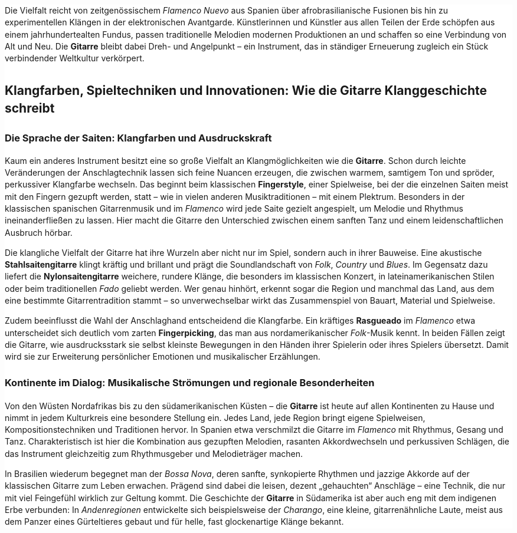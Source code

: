 Die Vielfalt reicht von zeitgenössischem _Flamenco Nuevo_ aus Spanien über afrobrasilianische
Fusionen bis hin zu experimentellen Klängen in der elektronischen Avantgarde. Künstlerinnen und
Künstler aus allen Teilen der Erde schöpfen aus einem jahrhundertealten Fundus, passen traditionelle
Melodien modernen Produktionen an und schaffen so eine Verbindung von Alt und Neu. Die **Gitarre**
bleibt dabei Dreh- und Angelpunkt – ein Instrument, das in ständiger Erneuerung zugleich ein Stück
verbindender Weltkultur verkörpert.

## Klangfarben, Spieltechniken und Innovationen: Wie die Gitarre Klanggeschichte schreibt

### Die Sprache der Saiten: Klangfarben und Ausdruckskraft

Kaum ein anderes Instrument besitzt eine so große Vielfalt an Klangmöglichkeiten wie die
**Gitarre**. Schon durch leichte Veränderungen der Anschlagtechnik lassen sich feine Nuancen
erzeugen, die zwischen warmem, samtigem Ton und spröder, perkussiver Klangfarbe wechseln. Das
beginnt beim klassischen **Fingerstyle**, einer Spielweise, bei der die einzelnen Saiten meist mit
den Fingern gezupft werden, statt – wie in vielen anderen Musiktraditionen – mit einem Plektrum.
Besonders in der klassischen spanischen Gitarrenmusik und im _Flamenco_ wird jede Saite gezielt
angespielt, um Melodie und Rhythmus ineinanderfließen zu lassen. Hier macht die Gitarre den
Unterschied zwischen einem sanften Tanz und einem leidenschaftlichen Ausbruch hörbar.

Die klangliche Vielfalt der Gitarre hat ihre Wurzeln aber nicht nur im Spiel, sondern auch in ihrer
Bauweise. Eine akustische **Stahlsaitengitarre** klingt kräftig und brillant und prägt die
Soundlandschaft von _Folk_, _Country_ und _Blues_. Im Gegensatz dazu liefert die
**Nylonsaitengitarre** weichere, rundere Klänge, die besonders im klassischen Konzert, in
lateinamerikanischen Stilen oder beim traditionellen _Fado_ geliebt werden. Wer genau hinhört,
erkennt sogar die Region und manchmal das Land, aus dem eine bestimmte Gitarrentradition stammt – so
unverwechselbar wirkt das Zusammenspiel von Bauart, Material und Spielweise.

Zudem beeinflusst die Wahl der Anschlaghand entscheidend die Klangfarbe. Ein kräftiges **Rasgueado**
im _Flamenco_ etwa unterscheidet sich deutlich vom zarten **Fingerpicking**, das man aus
nordamerikanischer _Folk_-Musik kennt. In beiden Fällen zeigt die Gitarre, wie ausdrucksstark sie
selbst kleinste Bewegungen in den Händen ihrer Spielerin oder ihres Spielers übersetzt. Damit wird
sie zur Erweiterung persönlicher Emotionen und musikalischer Erzählungen.

### Kontinente im Dialog: Musikalische Strömungen und regionale Besonderheiten

Von den Wüsten Nordafrikas bis zu den südamerikanischen Küsten – die **Gitarre** ist heute auf allen
Kontinenten zu Hause und nimmt in jedem Kulturkreis eine besondere Stellung ein. Jedes Land, jede
Region bringt eigene Spielweisen, Kompositionstechniken und Traditionen hervor. In Spanien etwa
verschmilzt die Gitarre im _Flamenco_ mit Rhythmus, Gesang und Tanz. Charakteristisch ist hier die
Kombination aus gezupften Melodien, rasanten Akkordwechseln und perkussiven Schlägen, die das
Instrument gleichzeitig zum Rhythmusgeber und Melodieträger machen.

In Brasilien wiederum begegnet man der _Bossa Nova_, deren sanfte, synkopierte Rhythmen und jazzige
Akkorde auf der klassischen Gitarre zum Leben erwachen. Prägend sind dabei die leisen, dezent
„gehauchten“ Anschläge – eine Technik, die nur mit viel Feingefühl wirklich zur Geltung kommt. Die
Geschichte der **Gitarre** in Südamerika ist aber auch eng mit dem indigenen Erbe verbunden: In
_Andenregionen_ entwickelte sich beispielsweise der _Charango_, eine kleine, gitarrenähnliche Laute,
meist aus dem Panzer eines Gürteltieres gebaut und für helle, fast glockenartige Klänge bekannt.
